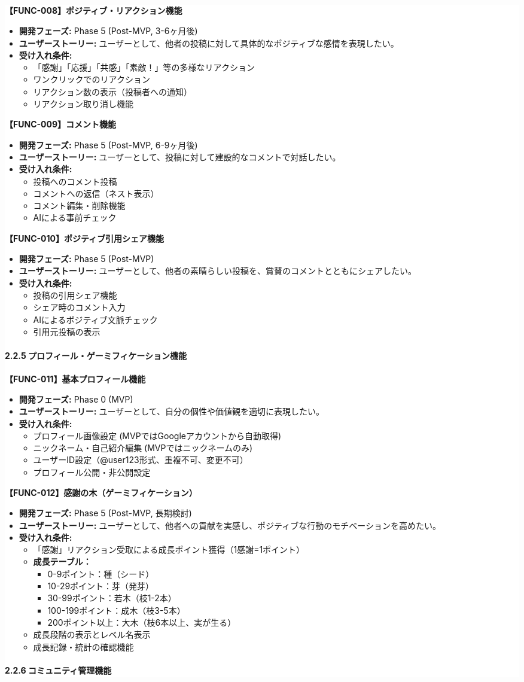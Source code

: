 **【FUNC-008】ポジティブ・リアクション機能**
- **開発フェーズ:** Phase 5 (Post-MVP, 3-6ヶ月後)
- **ユーザーストーリー:** ユーザーとして、他者の投稿に対して具体的なポジティブな感情を表現したい。
- **受け入れ条件:**
  - 「感謝」「応援」「共感」「素敵！」等の多様なリアクション
  - ワンクリックでのリアクション
  - リアクション数の表示（投稿者への通知）
  - リアクション取り消し機能

**【FUNC-009】コメント機能**
- **開発フェーズ:** Phase 5 (Post-MVP, 6-9ヶ月後)
- **ユーザーストーリー:** ユーザーとして、投稿に対して建設的なコメントで対話したい。
- **受け入れ条件:**
  - 投稿へのコメント投稿
  - コメントへの返信（ネスト表示）
  - コメント編集・削除機能
  - AIによる事前チェック

**【FUNC-010】ポジティブ引用シェア機能**
- **開発フェーズ:** Phase 5 (Post-MVP)
- **ユーザーストーリー:** ユーザーとして、他者の素晴らしい投稿を、賞賛のコメントとともにシェアしたい。
- **受け入れ条件:**
  - 投稿の引用シェア機能
  - シェア時のコメント入力
  - AIによるポジティブ文脈チェック
  - 引用元投稿の表示

#### 2.2.5 プロフィール・ゲーミフィケーション機能

**【FUNC-011】基本プロフィール機能**
- **開発フェーズ:** Phase 0 (MVP)
- **ユーザーストーリー:** ユーザーとして、自分の個性や価値観を適切に表現したい。
- **受け入れ条件:**
  - プロフィール画像設定 (MVPではGoogleアカウントから自動取得)
  - ニックネーム・自己紹介編集 (MVPではニックネームのみ)
  - ユーザーID設定（@user123形式、重複不可、変更不可）
  - プロフィール公開・非公開設定

**【FUNC-012】感謝の木（ゲーミフィケーション）**
- **開発フェーズ:** Phase 5 (Post-MVP, 長期検討)
- **ユーザーストーリー:** ユーザーとして、他者への貢献を実感し、ポジティブな行動のモチベーションを高めたい。
- **受け入れ条件:**
  - 「感謝」リアクション受取による成長ポイント獲得（1感謝=1ポイント）
  - **成長テーブル：**
    - 0-9ポイント：種（シード）
    - 10-29ポイント：芽（発芽）
    - 30-99ポイント：若木（枝1-2本）
    - 100-199ポイント：成木（枝3-5本）
    - 200ポイント以上：大木（枝6本以上、実が生る）
  - 成長段階の表示とレベル名表示
  - 成長記録・統計の確認機能

#### 2.2.6 コミュニティ管理機能
